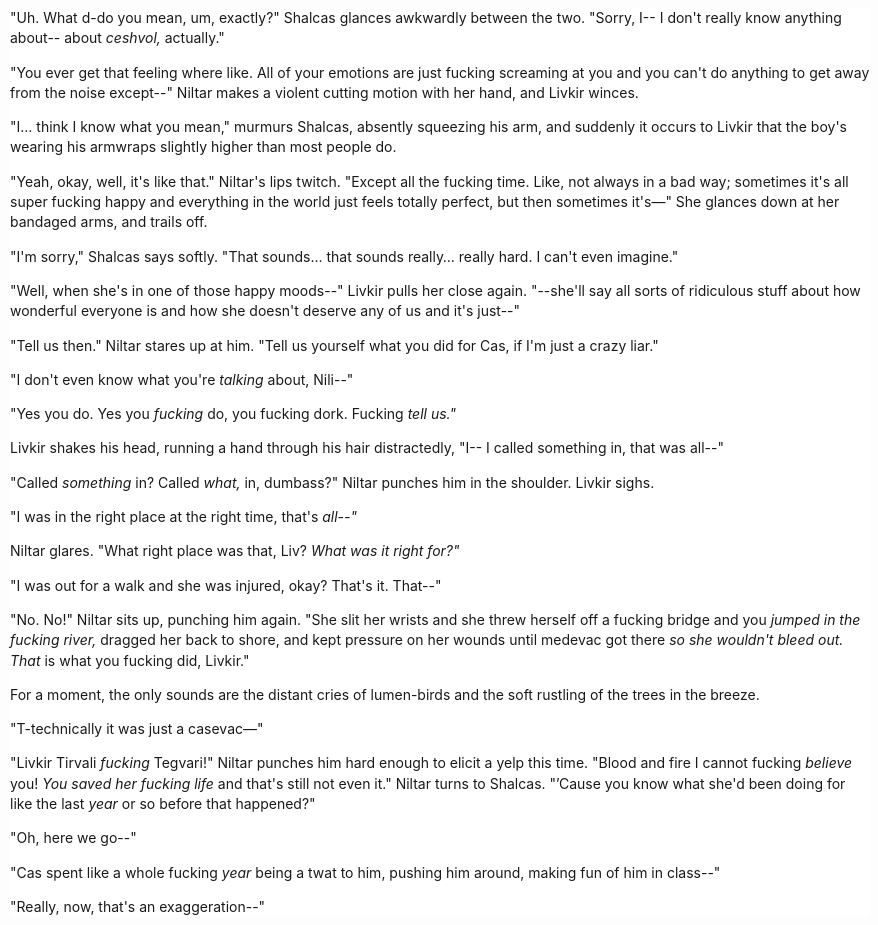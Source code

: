 "Uh. What d-do you mean, um, exactly?" Shalcas glances awkwardly between the two. "Sorry, I-- I don't really know anything about-- about _ceshvol,_ actually."

"You ever get that feeling where like. All of your emotions are just fucking screaming at you and you can't do anything to get away from the noise except--" Niltar makes a violent cutting motion with her hand, and Livkir winces.

"I… think I know what you mean," murmurs Shalcas, absently squeezing his arm, and suddenly it occurs to Livkir that the boy's wearing his armwraps slightly higher than most people do.

"Yeah, okay, well, it's like that." Niltar's lips twitch. "Except all the fucking time. Like, not always in a bad way; sometimes it's all super fucking happy and everything in the world just feels totally perfect, but then sometimes it's—" She glances down at her bandaged arms, and trails off.

"I'm sorry," Shalcas says softly. "That sounds… that sounds really… really hard. I can't even imagine."

"Well, when she's in one of those happy moods--" Livkir pulls her close again. "--she'll say all sorts of ridiculous stuff about how wonderful everyone is and how she doesn't deserve any of us and it's just--"

"Tell us then." Niltar stares up at him. "Tell us yourself what you did for Cas, if I'm just a crazy liar."

"I don't even know what you're *talking* about, Nili--"

"Yes you do. Yes you *fucking* do, you fucking dork. Fucking *tell us."*

Livkir shakes his head, running a hand through his hair distractedly, "I-- I called something in, that was all--"

"Called *something* in? Called *what,* in, dumbass?" Niltar punches him in the shoulder. Livkir sighs.

"I was in the right place at the right time, that's *all--"*

Niltar glares. "What right place was that, Liv? *What was it right for?"*

"I was out for a walk and she was injured, okay? That's it. That--"

"No. No!" Niltar sits up, punching him again. "She slit her wrists and she threw herself off a fucking bridge and you *jumped in the fucking river,* dragged her back to shore, and kept pressure on her wounds until medevac got there *so she wouldn't bleed out. That* is what you fucking did, Livkir."

For a moment, the only sounds are the distant cries of lumen-birds and the soft rustling of the trees in the breeze.

"T-technically it was just a casevac—"

"Livkir Tirvali *fucking* Tegvari!" Niltar punches him hard enough to elicit a yelp this time. "Blood and fire I cannot fucking *believe* you! *You saved her fucking life* and that's still not even it." Niltar turns to Shalcas. "’Cause you know what she'd been doing for like the last *year* or so before that happened?"

"Oh, here we go--"

"Cas spent like a whole fucking *year* being a twat to him, pushing him around, making fun of him in class--"

"Really, now, that's an exaggeration--"

